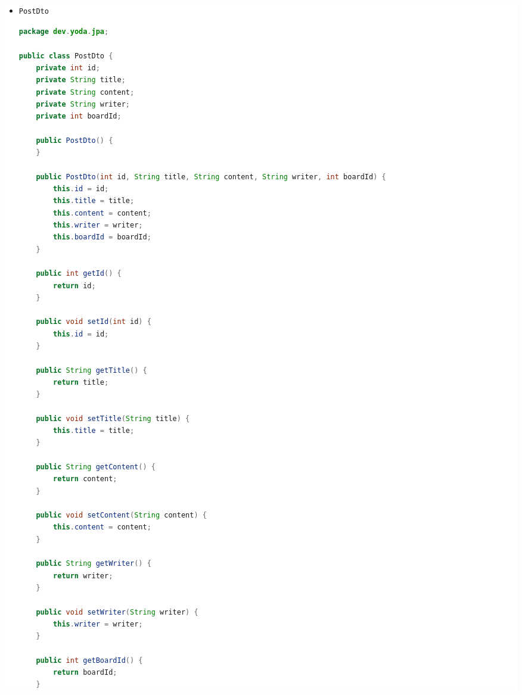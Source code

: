   - `PostDto`

    ```java
    package dev.yoda.jpa;
    
    public class PostDto {
        private int id;
        private String title;
        private String content;
        private String writer;
        private int boardId;
    
        public PostDto() {
        }
    
        public PostDto(int id, String title, String content, String writer, int boardId) {
            this.id = id;
            this.title = title;
            this.content = content;
            this.writer = writer;
            this.boardId = boardId;
        }
    
        public int getId() {
            return id;
        }
    
        public void setId(int id) {
            this.id = id;
        }
    
        public String getTitle() {
            return title;
        }
    
        public void setTitle(String title) {
            this.title = title;
        }
    
        public String getContent() {
            return content;
        }
    
        public void setContent(String content) {
            this.content = content;
        }
    
        public String getWriter() {
            return writer;
        }
    
        public void setWriter(String writer) {
            this.writer = writer;
        }
    
        public int getBoardId() {
            return boardId;
        }
    